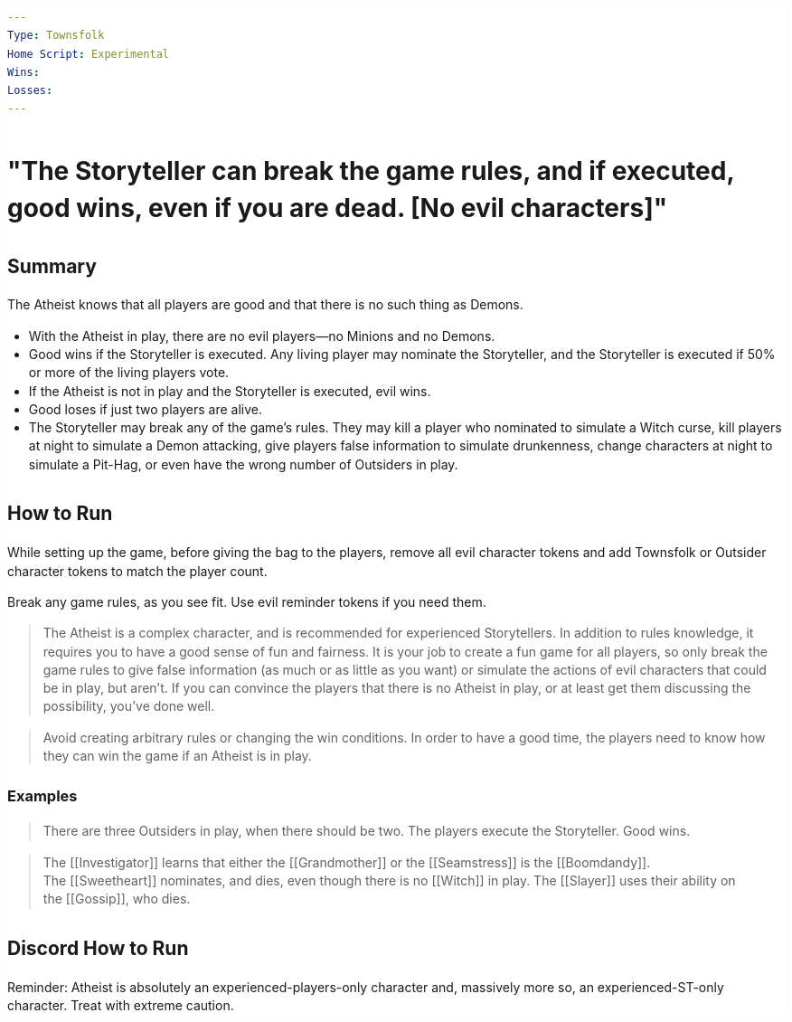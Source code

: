 ```yaml
---
Type: Townsfolk
Home Script: Experimental
Wins: 
Losses:
---
```

# "The Storyteller can break the game rules, and if executed, good wins, even if you are dead. [No evil characters]"

## Summary
The Atheist knows that all players are good and that there is no such thing as Demons.

- With the Atheist in play, there are no evil players—no Minions and no Demons.
- Good wins if the Storyteller is executed. Any living player may nominate the Storyteller, and the Storyteller is executed if 50% or more of the living players vote.
- If the Atheist is not in play and the Storyteller is executed, evil wins.
- Good loses if just two players are alive.
- The Storyteller may break any of the game’s rules. They may kill a player who nominated to simulate a Witch curse, kill players at night to simulate a Demon attacking, give players false information to simulate drunkenness, change characters at night to simulate a Pit-Hag, or even have the wrong number of Outsiders in play.
## How to Run
While setting up the game, before giving the bag to the players, remove all evil character tokens and add Townsfolk or Outsider character tokens to match the player count.

Break any game rules, as you see fit. Use evil reminder tokens if you need them.

>The Atheist is a complex character, and is recommended for experienced Storytellers. In addition to rules knowledge, it requires you to have a good sense of fun and fairness. It is your job to create a fun game for all players, so only break the game rules to give false information (as much or as little as you want) or simulate the actions of evil characters that could be in play, but aren’t. If you can convince the players that there is no Atheist in play, or at least get them discussing the possibility, you’ve done well.

>Avoid creating arbitrary rules or changing the win conditions. In order to have a good time, the players need to know how they can win the game if an Atheist is in play.
### Examples
>There are three Outsiders in play, when there should be two. The players execute the Storyteller. Good wins.

>The [[Investigator]] learns that either the [[Grandmother]] or the [[Seamstress]] is the [[Boomdandy]]. The [[Sweetheart]] nominates, and dies, even though there is no [[Witch]] in play. The [[Slayer]] uses their ability on the [[Gossip]], who dies.

## Discord How to Run
Reminder: Atheist is absolutely an experienced-players-only character and, massively more so, an experienced-ST-only character. Treat with extreme caution.

